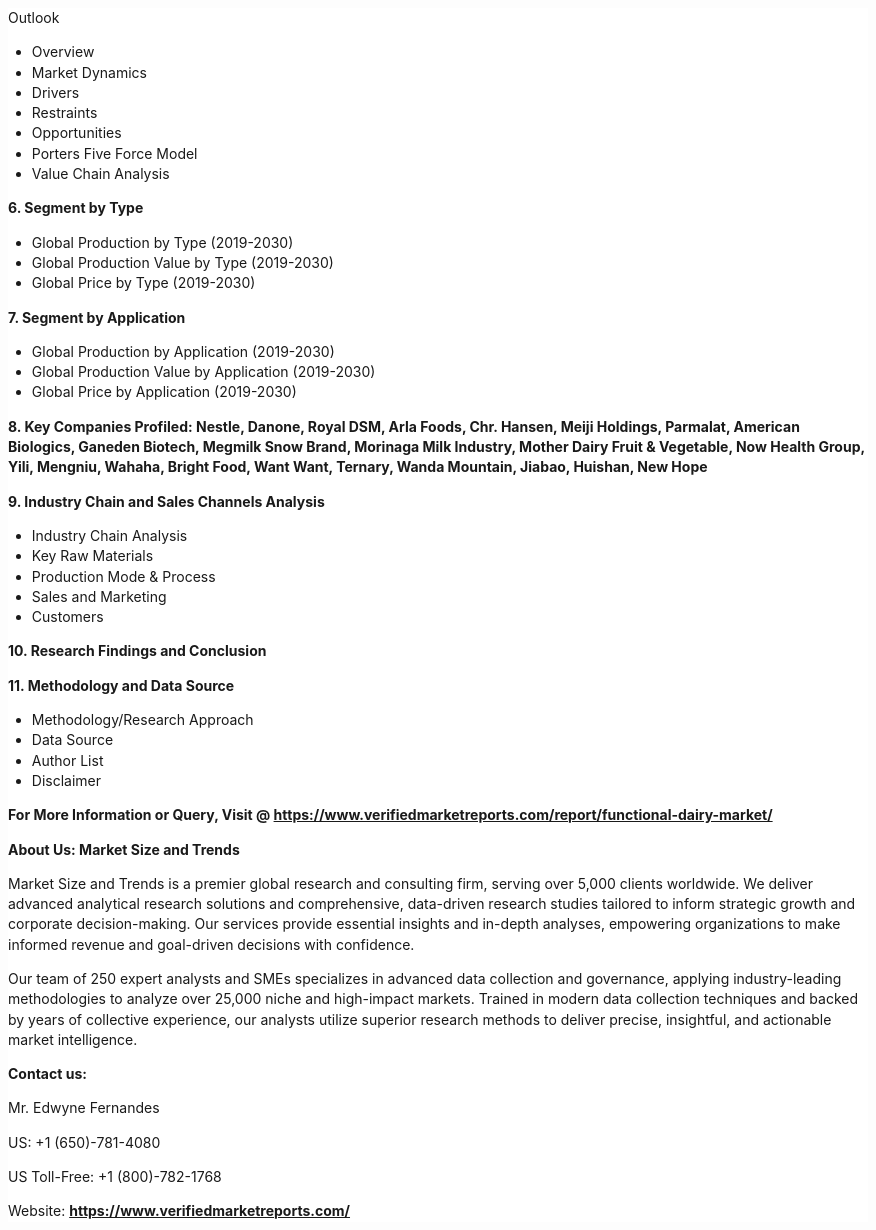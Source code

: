 Outlook</strong></p><ul><li>Overview</li><li>Market Dynamics</li><li>Drivers</li><li>Restraints</li><li>Opportunities</li><li>Porters Five Force Model</li><li>Value Chain Analysis&nbsp;</li></ul><p><strong>6. Segment by Type</strong></p><ul><li>Global Production by Type (2019-2030)</li><li>Global Production Value by Type (2019-2030)</li><li>Global Price by Type (2019-2030)</li></ul><p><strong>7. Segment by Application</strong></p><ul><li>Global Production by Application (2019-2030)</li><li>Global Production Value by Application (2019-2030)</li><li>Global Price by Application (2019-2030)</li></ul><p><strong>8. Key Companies Profiled: Nestle, Danone, Royal DSM, Arla Foods, Chr. Hansen, Meiji Holdings, Parmalat, American Biologics, Ganeden Biotech, Megmilk Snow Brand, Morinaga Milk Industry, Mother Dairy Fruit & Vegetable, Now Health Group, Yili, Mengniu, Wahaha, Bright Food, Want Want, Ternary, Wanda Mountain, Jiabao, Huishan, New Hope</strong></p><p><strong>9. Industry Chain and Sales Channels Analysis</strong></p><ul><li>Industry Chain Analysis</li><li>Key Raw Materials</li><li>Production Mode &amp; Process</li><li>Sales and Marketing</li><li>Customers</li></ul><p><strong>10. Research Findings and Conclusion</strong></p><p><strong>11. Methodology and Data Source</strong></p><ul><li>Methodology/Research Approach</li><li>Data Source</li><li>Author List</li><li>Disclaimer</li></ul></p><p><strong>For More Information or Query, Visit @ <a href="https://www.verifiedmarketreports.com/report/functional-dairy-market/">https://www.verifiedmarketreports.com/report/functional-dairy-market/</a></strong></p><p><strong>About Us: Market Size and Trends</strong></p><p>Market Size and Trends is a premier global research and consulting firm, serving over 5,000 clients worldwide. We deliver advanced analytical research solutions and comprehensive, data-driven research studies tailored to inform strategic growth and corporate decision-making. Our services provide essential insights and in-depth analyses, empowering organizations to make informed revenue and goal-driven decisions with confidence.</p><p>Our team of 250 expert analysts and SMEs specializes in advanced data collection and governance, applying industry-leading methodologies to analyze over 25,000 niche and high-impact markets. Trained in modern data collection techniques and backed by years of collective experience, our analysts utilize superior research methods to deliver precise, insightful, and actionable market intelligence.</p><p><strong>Contact us:</strong></p><p>Mr. Edwyne Fernandes</p><p>US: +1 (650)-781-4080</p><p>US Toll-Free: +1 (800)-782-1768</p><p>Website: <strong><a href="https://www.verifiedmarketreports.com/">https://www.verifiedmarketreports.com/</a></strong></p>
